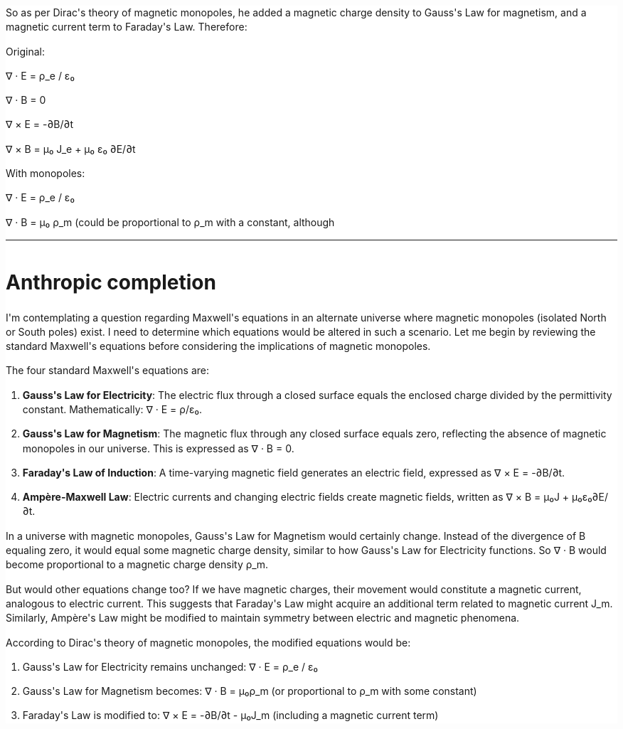 So as per Dirac's theory of magnetic monopoles, he added a magnetic charge density to Gauss's Law for magnetism, and a magnetic current term to Faraday's Law. Therefore:

Original:

∇ · E = ρ_e / ε₀

∇ · B = 0

∇ × E = -∂B/∂t

∇ × B = μ₀ J_e + μ₀ ε₀ ∂E/∂t

With monopoles:

∇ · E = ρ_e / ε₀

∇ · B = μ₀ ρ_m (could be proportional to ρ_m with a constant, although 

---

# Anthropic completion

I'm contemplating a question regarding Maxwell's equations in an alternate universe where magnetic monopoles (isolated North or South poles) exist. I need to determine which equations would be altered in such a scenario. Let me begin by reviewing the standard Maxwell's equations before considering the implications of magnetic monopoles.

The four standard Maxwell's equations are:

1. **Gauss's Law for Electricity**: The electric flux through a closed surface equals the enclosed charge divided by the permittivity constant. Mathematically: ∇ · E = ρ/ε₀.

2. **Gauss's Law for Magnetism**: The magnetic flux through any closed surface equals zero, reflecting the absence of magnetic monopoles in our universe. This is expressed as ∇ · B = 0.

3. **Faraday's Law of Induction**: A time-varying magnetic field generates an electric field, expressed as ∇ × E = -∂B/∂t.

4. **Ampère-Maxwell Law**: Electric currents and changing electric fields create magnetic fields, written as ∇ × B = μ₀J + μ₀ε₀∂E/∂t.

In a universe with magnetic monopoles, Gauss's Law for Magnetism would certainly change. Instead of the divergence of B equaling zero, it would equal some magnetic charge density, similar to how Gauss's Law for Electricity functions. So ∇ · B would become proportional to a magnetic charge density ρ_m.

But would other equations change too? If we have magnetic charges, their movement would constitute a magnetic current, analogous to electric current. This suggests that Faraday's Law might acquire an additional term related to magnetic current J_m. Similarly, Ampère's Law might be modified to maintain symmetry between electric and magnetic phenomena.

According to Dirac's theory of magnetic monopoles, the modified equations would be:

1. Gauss's Law for Electricity remains unchanged: ∇ · E = ρ_e / ε₀

2. Gauss's Law for Magnetism becomes: ∇ · B = μ₀ρ_m (or proportional to ρ_m with some constant)

3. Faraday's Law is modified to: ∇ × E = -∂B/∂t - μ₀J_m (including a magnetic current term)
